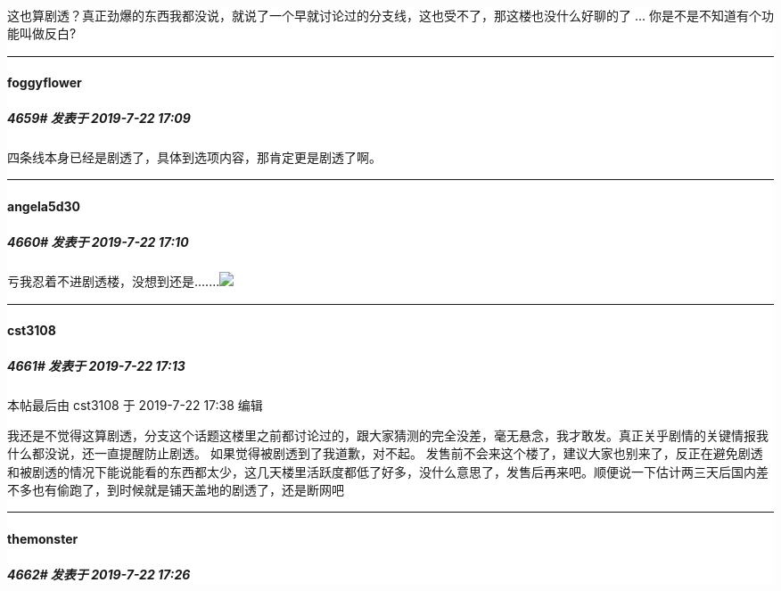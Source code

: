 这也算剧透？真正劲爆的东西我都没说，就说了一个早就讨论过的分支线，这也受不了，那这楼也没什么好聊的了 ...</blockquote>
你是不是不知道有个功能叫做反白?







-----

####  foggyflower  
##### 4659#       发表于 2019-7-22 17:09




四条线本身已经是剧透了，具体到选项内容，那肯定更是剧透了啊。







-----

####  angela5d30  
##### 4660#       发表于 2019-7-22 17:10




亏我忍着不进剧透楼，没想到还是.......<img src="https://static.saraba1st.com/image/smiley/face2017/117.png" referrerpolicy="no-referrer">







-----

####  cst3108  
##### 4661#       发表于 2019-7-22 17:13



 本帖最后由 cst3108 于 2019-7-22 17:38 编辑 

我还是不觉得这算剧透，分支这个话题这楼里之前都讨论过的，跟大家猜测的完全没差，毫无悬念，我才敢发。真正关乎剧情的关键情报我什么都没说，还一直提醒防止剧透。 如果觉得被剧透到了我道歉，对不起。 发售前不会来这个楼了，建议大家也别来了，反正在避免剧透和被剧透的情况下能说能看的东西都太少，这几天楼里活跃度都低了好多，没什么意思了，发售后再来吧。顺便说一下估计两三天后国内差不多也有偷跑了，到时候就是铺天盖地的剧透了，还是断网吧







-----

####  themonster  
##### 4662#       发表于 2019-7-22 17:26



